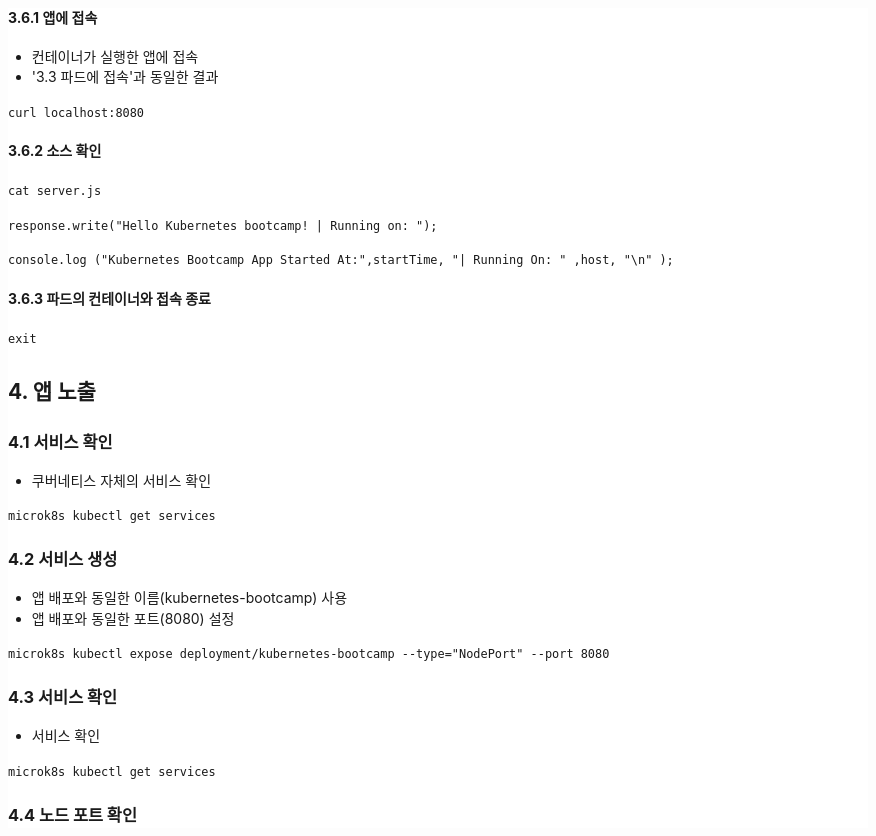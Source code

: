#### 3.6.1 앱에 접속

-   컨테이너가 실행한 앱에 접속
-   '3.3 파드에 접속'과 동일한 결과

```text
curl localhost:8080
```

#### 3.6.2 소스 확인

```text
cat server.js
```

```text
response.write("Hello Kubernetes bootcamp! | Running on: ");
```

```text
console.log ("Kubernetes Bootcamp App Started At:",startTime, "| Running On: " ,host, "\n" );
```

#### 3.6.3 파드의 컨테이너와 접속 종료

```text
exit
```

## 4. 앱 노출

### 4.1 서비스 확인

-   쿠버네티스 자체의 서비스 확인

```text
microk8s kubectl get services
```

### 4.2 서비스 생성

-   앱 배포와 동일한 이름(kubernetes-bootcamp) 사용
-   앱 배포와 동일한 포트(8080) 설정

```text
microk8s kubectl expose deployment/kubernetes-bootcamp --type="NodePort" --port 8080
```

### 4.3 서비스 확인

-   서비스 확인

```text
microk8s kubectl get services
```

### 4.4 노드 포트 확인

